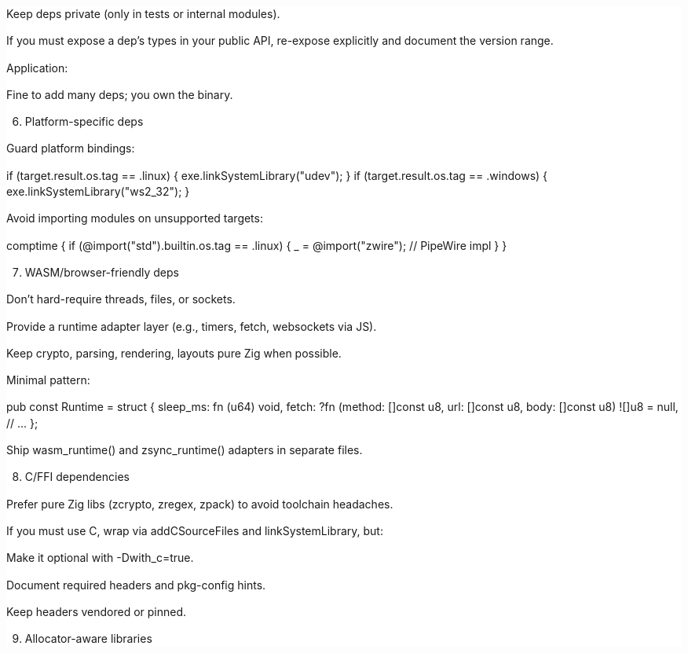Keep deps private (only in tests or internal modules).

If you must expose a dep’s types in your public API, re-expose explicitly and document the version range.

Application:

Fine to add many deps; you own the binary.

6) Platform-specific deps

Guard platform bindings:

if (target.result.os.tag == .linux) {
    exe.linkSystemLibrary("udev");
}
if (target.result.os.tag == .windows) {
    exe.linkSystemLibrary("ws2_32");
}


Avoid importing modules on unsupported targets:

comptime {
    if (@import("std").builtin.os.tag == .linux) {
        _ = @import("zwire"); // PipeWire impl
    }
}

7) WASM/browser-friendly deps

Don’t hard-require threads, files, or sockets.

Provide a runtime adapter layer (e.g., timers, fetch, websockets via JS).

Keep crypto, parsing, rendering, layouts pure Zig when possible.

Minimal pattern:

pub const Runtime = struct {
    sleep_ms: fn (u64) void,
    fetch: ?fn (method: []const u8, url: []const u8, body: []const u8) ![]u8 = null,
    // ...
};


Ship wasm_runtime() and zsync_runtime() adapters in separate files.

8) C/FFI dependencies

Prefer pure Zig libs (zcrypto, zregex, zpack) to avoid toolchain headaches.

If you must use C, wrap via addCSourceFiles and linkSystemLibrary, but:

Make it optional with -Dwith_c=true.

Document required headers and pkg-config hints.

Keep headers vendored or pinned.

9) Allocator-aware libraries
